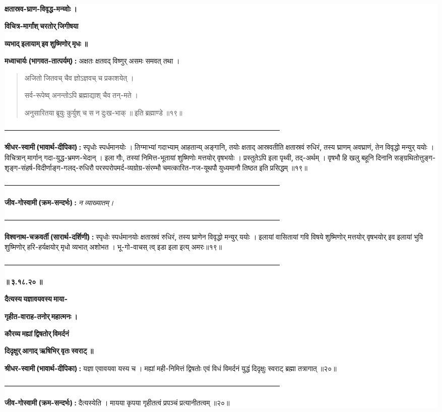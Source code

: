**क्षतास्रव-घ्राण-विवृद्ध-मन्य्वोः ।**

**विचित्र-मार्गांश् चरतोर् जिगीषया**

**व्यभाद् इलायाम् इव शुष्मिणोर् मृधः ॥**

**मध्वाचार्यः (भागवत-तात्पर्यम्) :** अक्षतः क्षतवद् विष्णुर् असमः
समवत् तथा ।

> अजितो जितवच् चैव ज्ञोऽज्ञवच् च प्रकाशयेत् ।
>
> सर्व-रूपेष्व् अनन्तोऽपि ब्रह्माद्याश् चैव तन्-मते ।
>
> अनुसारितया ब्रूयुः कुर्युश् च स न दुःख-भाक् ॥ इति ब्रह्माण्डे
> ॥१९॥

———————————————————————————————————————

**श्रीधर-स्वामी (भावार्थ-दीपिका) :** स्पृधोः स्पर्धमानयोः ।
तिग्माभ्यां गदाभ्याम् आहतान्य् अङ्गानि, तयोः क्षताद् आस्रवतीति क्षतास्रवं
रुधिरं, तस्य घ्राणम् अवघ्राणं, तेन विवृद्धो मन्युर् ययोः ।
विचित्रान् मार्गान् गदा-युद्ध-भ्रमण-भेदान् । इला गौः, तस्यां
निमित्त-भूतायां शुष्मिणोः मत्तयोर् वृषभयोः । प्रस्तुतेऽपि इला पृथ्वी,
तद्-अर्थम् । वृषभौ हि खलु बहूनि दिनानि
सङ्ग्रथितोत्तुङ्ग-शृङ्ग-संहर्ष-विदीर्णाङ्ग-गलद्-रुधिरौ
परस्परोपमर्द-व्यग्रोग्र-संरम्भौ चमत्कारित-गज-यूथपौ
युध्यमानौ तिष्ठत इति प्रसिद्धम् ॥१९॥

———————————————————————————————————————

**जीव-गोस्वामी (क्रम-सन्दर्भः) :** *न व्याख्यातम्।*

———————————————————————————————————————

**विश्वनाथ-चक्रवर्ती (सारार्थ-दर्शिणी) :** स्पृधोः स्पर्धमानयोः
क्षतास्रवं रुधिरं, तस्य घ्राणेन विवृद्धो मन्युर् ययोः । इलायां
वासितायां गवि विषये शुष्मिणोर् मत्तयोर् वृषभयोर् इव इलायां भुवि
शुष्मिणोर् हरि-हर्यक्षयोर् मृधो व्यभात् अशोभत । भू-गो-वाचस् त्व् इडा
इला इत्य् अमरः॥१९॥

———————————————————————————————————————

**॥ ३.१८.२० ॥**

**दैत्यस्य यज्ञावयवस्य माया-**

**गृहीत-वाराह-तनोर् महात्मनः ।**

**कौरव्य मह्यां द्विषतोर् विमर्दनं**

**दिदृक्षुर् आगाद् ऋषिभिर् वृतः स्वराट् ॥**

**श्रीधर-स्वामी (भावार्थ-दीपिका) :** यज्ञा एवावयवा यस्य च ।
मह्यां मही-निमित्तं द्विषतोः एवं विधं विमर्दनं युद्धं दिदृक्षुः
स्वराट् ब्रह्मा तत्रागात् ॥२०॥

———————————————————————————————————————

**जीव-गोस्वामी (क्रम-सन्दर्भः) :** दैत्यस्येति । मायया कृपया
गृहीतत्वं प्रपञ्चं प्रत्यानीतत्वम् ॥२०॥
